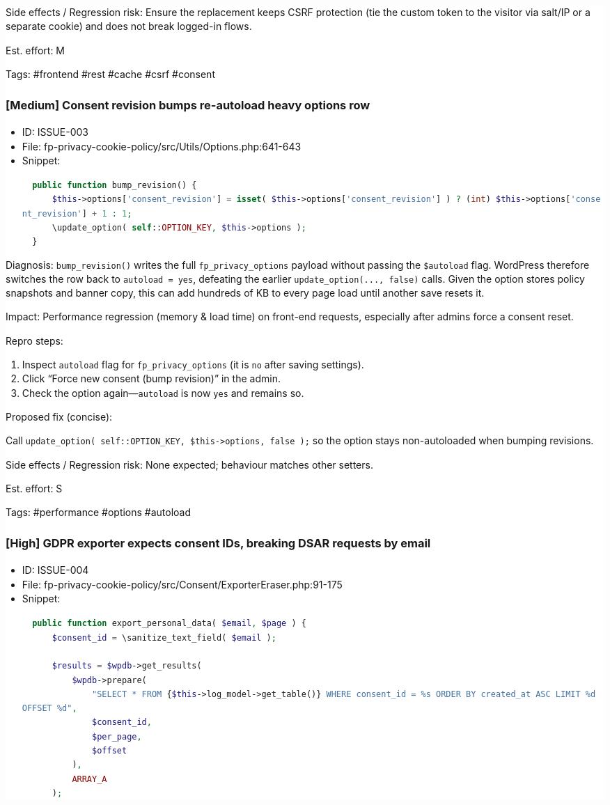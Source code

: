 Side effects / Regression risk: Ensure the replacement keeps CSRF protection (tie the custom token to the visitor via salt/IP or a separate cookie) and does not break logged-in flows.

Est. effort: M

Tags: #frontend #rest #cache #csrf #consent

### [Medium] Consent revision bumps re-autoload heavy options row
- ID: ISSUE-003
- File: fp-privacy-cookie-policy/src/Utils/Options.php:641-643
- Snippet:
  ```php
    public function bump_revision() {
        $this->options['consent_revision'] = isset( $this->options['consent_revision'] ) ? (int) $this->options['consent_revision'] + 1 : 1;
        \update_option( self::OPTION_KEY, $this->options );
    }
  ```

Diagnosis: `bump_revision()` writes the full `fp_privacy_options` payload without passing the `$autoload` flag. WordPress therefore switches the row back to `autoload = yes`, defeating the earlier `update_option(..., false)` calls. Given the option stores policy snapshots and banner copy, this can add hundreds of KB to every page load until another save resets it.

Impact: Performance regression (memory & load time) on front-end requests, especially after admins force a consent reset.

Repro steps:
1. Inspect `autoload` flag for `fp_privacy_options` (it is `no` after saving settings).
2. Click “Force new consent (bump revision)” in the admin.
3. Check the option again—`autoload` is now `yes` and remains so.

Proposed fix (concise):

Call `update_option( self::OPTION_KEY, $this->options, false );` so the option stays non-autoloaded when bumping revisions.

Side effects / Regression risk: None expected; behaviour matches other setters.

Est. effort: S

Tags: #performance #options #autoload

### [High] GDPR exporter expects consent IDs, breaking DSAR requests by email
- ID: ISSUE-004
- File: fp-privacy-cookie-policy/src/Consent/ExporterEraser.php:91-175
- Snippet:
  ```php
    public function export_personal_data( $email, $page ) {
        $consent_id = \sanitize_text_field( $email );

        $results = $wpdb->get_results(
            $wpdb->prepare(
                "SELECT * FROM {$this->log_model->get_table()} WHERE consent_id = %s ORDER BY created_at ASC LIMIT %d OFFSET %d",
                $consent_id,
                $per_page,
                $offset
            ),
            ARRAY_A
        );
  ```
